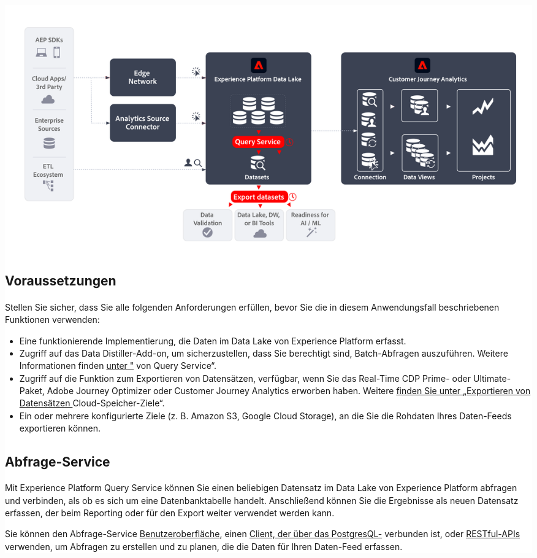 ![Daten-Feed](../assets/queryservice-export-datasets.svg)


## Voraussetzungen

Stellen Sie sicher, dass Sie alle folgenden Anforderungen erfüllen, bevor Sie die in diesem Anwendungsfall beschriebenen Funktionen verwenden:

- Eine funktionierende Implementierung, die Daten im Data Lake von Experience Platform erfasst.
- Zugriff auf das Data Distiller-Add-on, um sicherzustellen, dass Sie berechtigt sind, Batch-Abfragen auszuführen. Weitere Informationen finden [&#x200B; unter &quot;](https://experienceleague.adobe.com/de/docs/experience-platform/query/packaging) von Query Service“.
- Zugriff auf die Funktion zum Exportieren von Datensätzen, verfügbar, wenn Sie das Real-Time CDP Prime- oder Ultimate-Paket, Adobe Journey Optimizer oder Customer Journey Analytics erworben haben. Weitere [&#x200B; finden Sie unter „Exportieren von Datensätzen &#x200B;](https://experienceleague.adobe.com/de/docs/experience-platform/destinations/ui/activate/export-datasets) Cloud-Speicher-Ziele“.
- Ein oder mehrere konfigurierte Ziele (z. B. Amazon S3, Google Cloud Storage), an die Sie die Rohdaten Ihres Daten-Feeds exportieren können.


## Abfrage-Service

Mit Experience Platform Query Service können Sie einen beliebigen Datensatz im Data Lake von Experience Platform abfragen und verbinden, als ob es sich um eine Datenbanktabelle handelt. Anschließend können Sie die Ergebnisse als neuen Datensatz erfassen, der beim Reporting oder für den Export weiter verwendet werden kann.

Sie können den Abfrage-Service [Benutzeroberfläche](https://experienceleague.adobe.com/de/docs/experience-platform/query/ui/overview), einen [Client, der über das PostgresQL-](https://experienceleague.adobe.com/de/docs/experience-platform/query/clients/overview) verbunden ist, oder [RESTful-APIs](https://experienceleague.adobe.com/de/docs/experience-platform/query/api/getting-started) verwenden, um Abfragen zu erstellen und zu planen, die die Daten für Ihren Daten-Feed erfassen.
